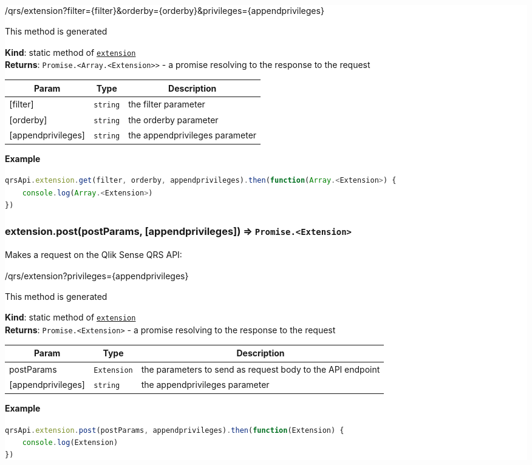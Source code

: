 /qrs/extension?filter={filter}&orderby={orderby}&privileges={appendprivileges}

This method is generated

**Kind**: static method of <code>[extension](#extension)</code>  
**Returns**: <code>Promise.&lt;Array.&lt;Extension&gt;&gt;</code> - a promise resolving to the response to the request  

| Param | Type | Description |
| --- | --- | --- |
| [filter] | <code>string</code> | the filter parameter |
| [orderby] | <code>string</code> | the orderby parameter |
| [appendprivileges] | <code>string</code> | the appendprivileges parameter |

**Example**  
```javascript
qrsApi.extension.get(filter, orderby, appendprivileges).then(function(Array.<Extension>) {
	console.log(Array.<Extension>)
})
```
<a name="extension.post"></a>
### extension.post(postParams, [appendprivileges]) ⇒ <code>Promise.&lt;Extension&gt;</code>
Makes a request on the Qlik Sense QRS API:

/qrs/extension?privileges={appendprivileges}

This method is generated

**Kind**: static method of <code>[extension](#extension)</code>  
**Returns**: <code>Promise.&lt;Extension&gt;</code> - a promise resolving to the response to the request  

| Param | Type | Description |
| --- | --- | --- |
| postParams | <code>Extension</code> | the parameters to send as request body to the API endpoint |
| [appendprivileges] | <code>string</code> | the appendprivileges parameter |

**Example**  
```javascript
qrsApi.extension.post(postParams, appendprivileges).then(function(Extension) {
	console.log(Extension)
})
```
